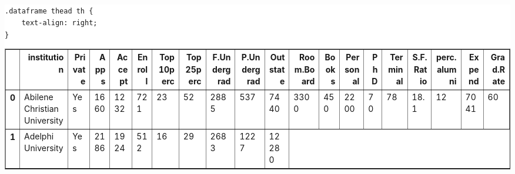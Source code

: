     .dataframe thead th {
        text-align: right;
    }
</style>
<table border="1" class="dataframe">
  <thead>
    <tr style="text-align: right;">
      <th></th>
      <th>institution</th>
      <th>Private</th>
      <th>Apps</th>
      <th>Accept</th>
      <th>Enroll</th>
      <th>Top10perc</th>
      <th>Top25perc</th>
      <th>F.Undergrad</th>
      <th>P.Undergrad</th>
      <th>Outstate</th>
      <th>Room.Board</th>
      <th>Books</th>
      <th>Personal</th>
      <th>PhD</th>
      <th>Terminal</th>
      <th>S.F.Ratio</th>
      <th>perc.alumni</th>
      <th>Expend</th>
      <th>Grad.Rate</th>
    </tr>
  </thead>
  <tbody>
    <tr>
      <th>0</th>
      <td>Abilene Christian University</td>
      <td>Yes</td>
      <td>1660</td>
      <td>1232</td>
      <td>721</td>
      <td>23</td>
      <td>52</td>
      <td>2885</td>
      <td>537</td>
      <td>7440</td>
      <td>3300</td>
      <td>450</td>
      <td>2200</td>
      <td>70</td>
      <td>78</td>
      <td>18.1</td>
      <td>12</td>
      <td>7041</td>
      <td>60</td>
    </tr>
    <tr>
      <th>1</th>
      <td>Adelphi University</td>
      <td>Yes</td>
      <td>2186</td>
      <td>1924</td>
      <td>512</td>
      <td>16</td>
      <td>29</td>
      <td>2683</td>
      <td>1227</td>
      <td>12280</td>
